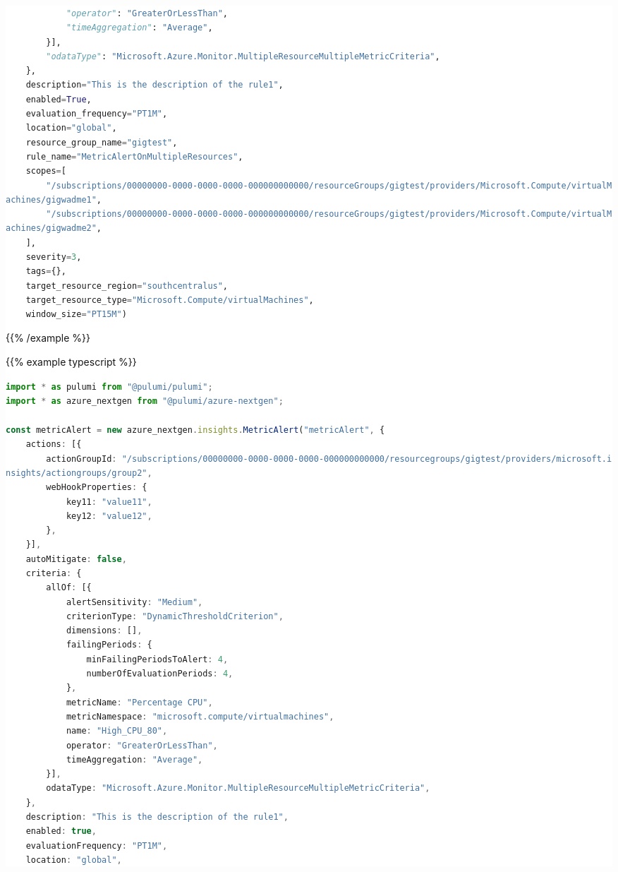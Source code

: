 ```python
            "operator": "GreaterOrLessThan",
            "timeAggregation": "Average",
        }],
        "odataType": "Microsoft.Azure.Monitor.MultipleResourceMultipleMetricCriteria",
    },
    description="This is the description of the rule1",
    enabled=True,
    evaluation_frequency="PT1M",
    location="global",
    resource_group_name="gigtest",
    rule_name="MetricAlertOnMultipleResources",
    scopes=[
        "/subscriptions/00000000-0000-0000-0000-000000000000/resourceGroups/gigtest/providers/Microsoft.Compute/virtualMachines/gigwadme1",
        "/subscriptions/00000000-0000-0000-0000-000000000000/resourceGroups/gigtest/providers/Microsoft.Compute/virtualMachines/gigwadme2",
    ],
    severity=3,
    tags={},
    target_resource_region="southcentralus",
    target_resource_type="Microsoft.Compute/virtualMachines",
    window_size="PT15M")

```

{{% /example %}}

{{% example typescript %}}

```typescript
import * as pulumi from "@pulumi/pulumi";
import * as azure_nextgen from "@pulumi/azure-nextgen";

const metricAlert = new azure_nextgen.insights.MetricAlert("metricAlert", {
    actions: [{
        actionGroupId: "/subscriptions/00000000-0000-0000-0000-000000000000/resourcegroups/gigtest/providers/microsoft.insights/actiongroups/group2",
        webHookProperties: {
            key11: "value11",
            key12: "value12",
        },
    }],
    autoMitigate: false,
    criteria: {
        allOf: [{
            alertSensitivity: "Medium",
            criterionType: "DynamicThresholdCriterion",
            dimensions: [],
            failingPeriods: {
                minFailingPeriodsToAlert: 4,
                numberOfEvaluationPeriods: 4,
            },
            metricName: "Percentage CPU",
            metricNamespace: "microsoft.compute/virtualmachines",
            name: "High_CPU_80",
            operator: "GreaterOrLessThan",
            timeAggregation: "Average",
        }],
        odataType: "Microsoft.Azure.Monitor.MultipleResourceMultipleMetricCriteria",
    },
    description: "This is the description of the rule1",
    enabled: true,
    evaluationFrequency: "PT1M",
    location: "global",
```